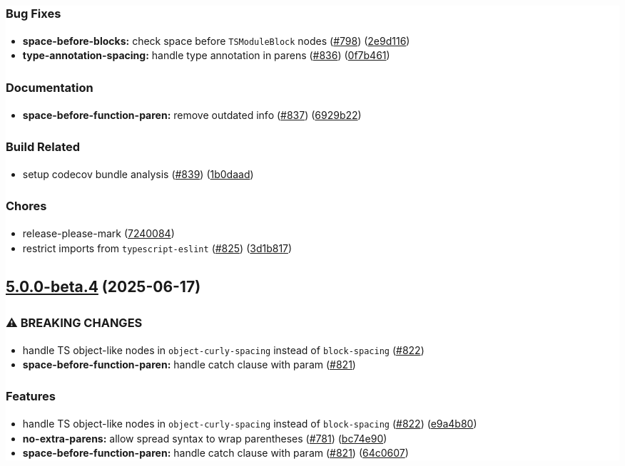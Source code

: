 
### Bug Fixes

* **space-before-blocks:** check space before `TSModuleBlock` nodes ([#798](https://github.com/eslint-stylistic/eslint-stylistic/issues/798)) ([2e9d116](https://github.com/eslint-stylistic/eslint-stylistic/commit/2e9d1168c1bb28c938703ba6c8765d37177a2a0d))
* **type-annotation-spacing:** handle type annotation in parens ([#836](https://github.com/eslint-stylistic/eslint-stylistic/issues/836)) ([0f7b461](https://github.com/eslint-stylistic/eslint-stylistic/commit/0f7b46143d51922a352cfe3268b0e44daef7ceff))


### Documentation

* **space-before-function-paren:** remove outdated info ([#837](https://github.com/eslint-stylistic/eslint-stylistic/issues/837)) ([6929b22](https://github.com/eslint-stylistic/eslint-stylistic/commit/6929b227c597c8dd9e90baffad3a2d5531a2ba25))


### Build Related

* setup codecov bundle analysis ([#839](https://github.com/eslint-stylistic/eslint-stylistic/issues/839)) ([1b0daad](https://github.com/eslint-stylistic/eslint-stylistic/commit/1b0daadc2acfa48bf2d18f1abab730eddbb72cf4))


### Chores

* release-please-mark ([7240084](https://github.com/eslint-stylistic/eslint-stylistic/commit/72400840f2604e0364047cd600251986863d4d09))
* restrict imports from `typescript-eslint` ([#825](https://github.com/eslint-stylistic/eslint-stylistic/issues/825)) ([3d1b817](https://github.com/eslint-stylistic/eslint-stylistic/commit/3d1b817594aa1cd0b3c9523393bbcc103f793c20))

## [5.0.0-beta.4](https://github.com/eslint-stylistic/eslint-stylistic/compare/v5.0.0-beta.3...v5.0.0-beta.4) (2025-06-17)


### ⚠ BREAKING CHANGES

* handle TS object-like nodes in `object-curly-spacing` instead of `block-spacing` ([#822](https://github.com/eslint-stylistic/eslint-stylistic/issues/822))
* **space-before-function-paren:** handle catch clause with param ([#821](https://github.com/eslint-stylistic/eslint-stylistic/issues/821))

### Features

* handle TS object-like nodes in `object-curly-spacing` instead of `block-spacing` ([#822](https://github.com/eslint-stylistic/eslint-stylistic/issues/822)) ([e9a4b80](https://github.com/eslint-stylistic/eslint-stylistic/commit/e9a4b80cc014be3df7141e0e005b284832126b44))
* **no-extra-parens:** allow spread syntax to wrap parentheses ([#781](https://github.com/eslint-stylistic/eslint-stylistic/issues/781)) ([bc74e90](https://github.com/eslint-stylistic/eslint-stylistic/commit/bc74e9081b06a6ee2e695b1016b35289f0941976))
* **space-before-function-paren:** handle catch clause with param ([#821](https://github.com/eslint-stylistic/eslint-stylistic/issues/821)) ([64c0607](https://github.com/eslint-stylistic/eslint-stylistic/commit/64c0607767a4a5022d8ce3a5b5bb346c48ec5dd4))
